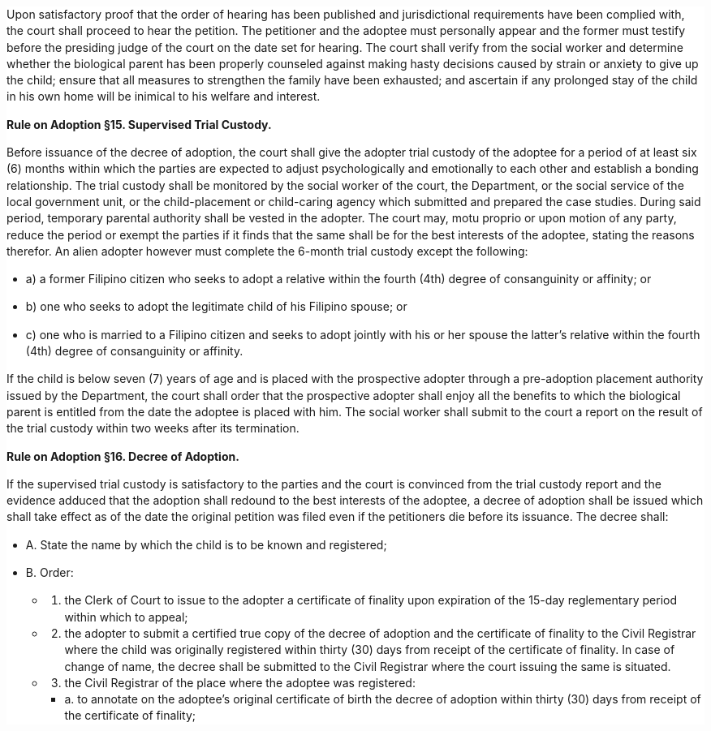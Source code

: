 Upon satisfactory proof that the order of hearing has been published and jurisdictional requirements have been complied with, the court shall proceed to hear the petition. The petitioner and the adoptee must personally appear and the former must testify before the presiding judge of the court on the date set for hearing. The court shall verify from the social worker and determine whether the biological parent has been properly counseled against making hasty decisions caused by strain or anxiety to give up the child; ensure that all measures to strengthen the family have been exhausted; and ascertain if any prolonged stay of the child in his own home will be inimical to his welfare and interest.

**Rule on Adoption §15. Supervised Trial Custody.**

Before issuance of the decree of adoption, the court shall give the adopter trial custody of the adoptee for a period of at least six (6) months within which the parties are expected to adjust psychologically and emotionally to each other and establish a bonding relationship. The trial custody shall be monitored by the social worker of the court, the Department, or the social service of the local government unit, or the child-placement or child-caring agency which submitted and prepared the case studies. During said period, temporary parental authority shall be vested in the adopter. The court may, motu proprio or upon motion of any party, reduce the period or exempt the parties if it finds that the same shall be for the best interests of the adoptee, stating the reasons therefor. An alien adopter however must complete the 6-month trial custody except the following:

 - a) a former Filipino citizen who seeks to adopt a relative within the fourth (4th) degree of consanguinity or affinity; or

 - b) one who seeks to adopt the legitimate child of his Filipino spouse; or

 - c) one who is married to a Filipino citizen and seeks to adopt jointly with his or her spouse the latter’s relative within the fourth (4th) degree of consanguinity or affinity.

If the child is below seven (7) years of age and is placed with the prospective adopter through a pre-adoption placement authority issued by the Department, the court shall order that the prospective adopter shall enjoy all the benefits to which the biological parent is entitled from the date the adoptee is placed with him. The social worker shall submit to the court a report on the result of the trial custody within two weeks after its termination.

**Rule on Adoption §16. Decree of Adoption.**

If the supervised trial custody is satisfactory to the parties and the court is convinced from the trial custody report and the evidence adduced that the adoption shall redound to the best interests of the adoptee, a decree of adoption shall be issued which shall take effect as of the date the original petition was filed even if the petitioners die before its issuance. The decree shall:

 - A. State the name by which the child is to be known and registered;

 - B. Order:

    - 1) the Clerk of Court to issue to the adopter a certificate of finality upon expiration of the 15-day reglementary period within which to appeal;

    - 2) the adopter to submit a certified true copy of the decree of adoption and the certificate of finality to the Civil Registrar where the child was originally registered within thirty (30) days from receipt of the certificate of finality. In case of change of name, the decree shall be submitted to the Civil Registrar where the court issuing the same is situated.

    - 3) the Civil Registrar of the place where the adoptee was registered:

        - a. to annotate on the adoptee’s original certificate of birth the decree of adoption within thirty (30) days from receipt of the certificate of finality;
